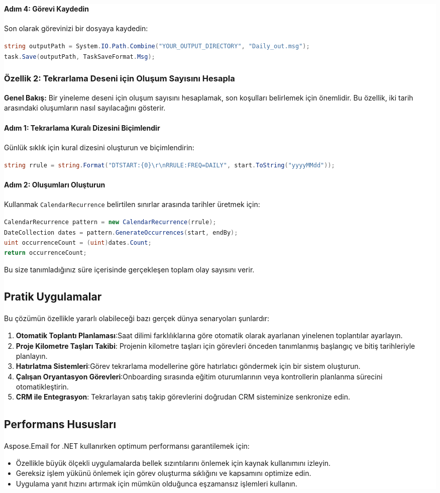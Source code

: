 ```csharp
```

#### Adım 4: Görevi Kaydedin

Son olarak görevinizi bir dosyaya kaydedin:
```csharp
string outputPath = System.IO.Path.Combine("YOUR_OUTPUT_DIRECTORY", "Daily_out.msg");
task.Save(outputPath, TaskSaveFormat.Msg);
```

### Özellik 2: Tekrarlama Deseni için Oluşum Sayısını Hesapla

**Genel Bakış:**
Bir yineleme deseni için oluşum sayısını hesaplamak, son koşulları belirlemek için önemlidir. Bu özellik, iki tarih arasındaki oluşumların nasıl sayılacağını gösterir.

#### Adım 1: Tekrarlama Kuralı Dizesini Biçimlendir

Günlük sıklık için kural dizesini oluşturun ve biçimlendirin:
```csharp
string rrule = string.Format("DTSTART:{0}\r\nRRULE:FREQ=DAILY", start.ToString("yyyyMMdd"));
```

#### Adım 2: Oluşumları Oluşturun

Kullanmak `CalendarRecurrence` belirtilen sınırlar arasında tarihler üretmek için:
```csharp
CalendarRecurrence pattern = new CalendarRecurrence(rrule);
DateCollection dates = pattern.GenerateOccurrences(start, endBy);
uint occurrenceCount = (uint)dates.Count;
return occurrenceCount;
```

Bu size tanımladığınız süre içerisinde gerçekleşen toplam olay sayısını verir.

## Pratik Uygulamalar

Bu çözümün özellikle yararlı olabileceği bazı gerçek dünya senaryoları şunlardır:
1. **Otomatik Toplantı Planlaması**:Saat dilimi farklılıklarına göre otomatik olarak ayarlanan yinelenen toplantılar ayarlayın.
2. **Proje Kilometre Taşları Takibi**: Projenin kilometre taşları için görevleri önceden tanımlanmış başlangıç ve bitiş tarihleriyle planlayın.
3. **Hatırlatma Sistemleri**:Görev tekrarlama modellerine göre hatırlatıcı göndermek için bir sistem oluşturun.
4. **Çalışan Oryantasyon Görevleri**:Onboarding sırasında eğitim oturumlarının veya kontrollerin planlanma sürecini otomatikleştirin.
5. **CRM ile Entegrasyon**: Tekrarlayan satış takip görevlerini doğrudan CRM sisteminize senkronize edin.

## Performans Hususları

Aspose.Email for .NET kullanırken optimum performansı garantilemek için:
- Özellikle büyük ölçekli uygulamalarda bellek sızıntılarını önlemek için kaynak kullanımını izleyin.
- Gereksiz işlem yükünü önlemek için görev oluşturma sıklığını ve kapsamını optimize edin.
- Uygulama yanıt hızını artırmak için mümkün olduğunca eşzamansız işlemleri kullanın.
